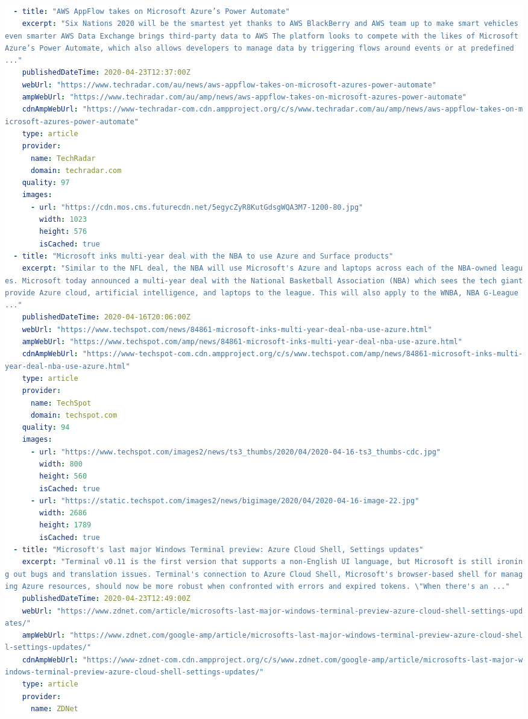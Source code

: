 ```yaml
  - title: "AWS AppFlow takes on Microsoft Azure’s Power Automate"
    excerpt: "Six Nations 2020 will be the smartest yet thanks to AWS BlackBerry and AWS team up to make smart vehicles even smarter AWS Data Exchange brings third-party data to AWS The platform looks to compete with the likes of Microsoft Azure’s Power Automate, which also allows developers to manage data by triggering flows around events or at predefined ..."
    publishedDateTime: 2020-04-23T12:37:00Z
    webUrl: "https://www.techradar.com/au/news/aws-appflow-takes-on-microsoft-azures-power-automate"
    ampWebUrl: "https://www.techradar.com/au/amp/news/aws-appflow-takes-on-microsoft-azures-power-automate"
    cdnAmpWebUrl: "https://www-techradar-com.cdn.ampproject.org/c/s/www.techradar.com/au/amp/news/aws-appflow-takes-on-microsoft-azures-power-automate"
    type: article
    provider:
      name: TechRadar
      domain: techradar.com
    quality: 97
    images:
      - url: "https://cdn.mos.cms.futurecdn.net/5egycZyR8KutGdsgWQA3M7-1200-80.jpg"
        width: 1023
        height: 576
        isCached: true
  - title: "Microsoft inks multi-year deal with the NBA to use Azure and Surface products"
    excerpt: "Similar to the NFL deal, the NBA will use Microsoft's Azure and laptops across each of the NBA-owned leagues. Microsoft today announced a multi-year deal with the National Basketball Association (NBA) which sees the tech giant provide Azure cloud, artificial intelligence, and laptops to the league. This will also apply to the WNBA, NBA G-League ..."
    publishedDateTime: 2020-04-16T20:06:00Z
    webUrl: "https://www.techspot.com/news/84861-microsoft-inks-multi-year-deal-nba-use-azure.html"
    ampWebUrl: "https://www.techspot.com/amp/news/84861-microsoft-inks-multi-year-deal-nba-use-azure.html"
    cdnAmpWebUrl: "https://www-techspot-com.cdn.ampproject.org/c/s/www.techspot.com/amp/news/84861-microsoft-inks-multi-year-deal-nba-use-azure.html"
    type: article
    provider:
      name: TechSpot
      domain: techspot.com
    quality: 94
    images:
      - url: "https://www.techspot.com/images2/news/ts3_thumbs/2020/04/2020-04-16-ts3_thumbs-cdc.jpg"
        width: 800
        height: 560
        isCached: true
      - url: "https://static.techspot.com/images2/news/bigimage/2020/04/2020-04-16-image-22.jpg"
        width: 2686
        height: 1789
        isCached: true
  - title: "Microsoft's last major Windows Terminal preview: Azure Cloud Shell, Settings updates"
    excerpt: "Terminal v0.11 is the first version that supports a non-English UI language, but Microsoft is still ironing out bugs and translation issues. Terminal's connection to Azure Cloud Shell, Microsoft's browser-based shell for managing Azure resources, should now be more robust when confronted with errors and expired tokens. \"When there's an ..."
    publishedDateTime: 2020-04-23T12:49:00Z
    webUrl: "https://www.zdnet.com/article/microsofts-last-major-windows-terminal-preview-azure-cloud-shell-settings-updates/"
    ampWebUrl: "https://www.zdnet.com/google-amp/article/microsofts-last-major-windows-terminal-preview-azure-cloud-shell-settings-updates/"
    cdnAmpWebUrl: "https://www-zdnet-com.cdn.ampproject.org/c/s/www.zdnet.com/google-amp/article/microsofts-last-major-windows-terminal-preview-azure-cloud-shell-settings-updates/"
    type: article
    provider:
      name: ZDNet
```